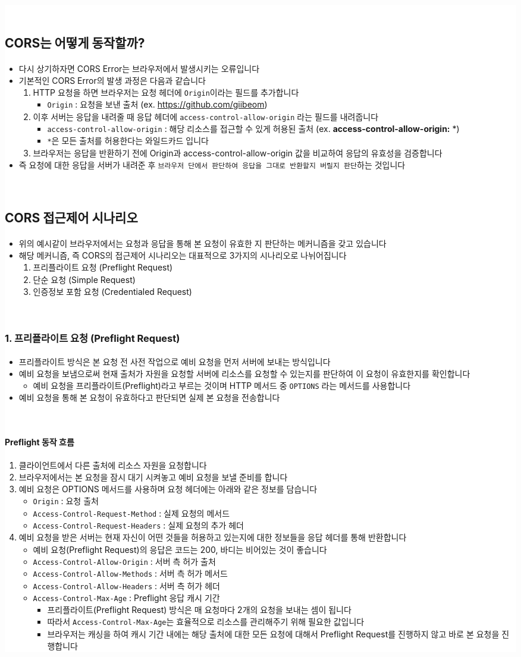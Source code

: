 <br>

## CORS는 어떻게 동작할까?

- 다시 상기하자면 CORS Error는 브라우저에서 발생시키는 오류입니다
- 기본적인 CORS Error의 발생 과정은 다음과 같습니다
    1. HTTP 요청을 하면 브라우저는 요청 헤더에 `Origin`이라는 필드를 추가합니다
       - `Origin` : 요청을 보낸 출처 (ex. https://github.com/giibeom)
    2. 이후 서버는 응답을 내려줄 때 응답 헤더에 `access-control-allow-origin` 라는 필드를 내려줍니다
        - `access-control-allow-origin` : 해당 리소스를 접근할 수 있게 허용된 출처 (ex. **access-control-allow-origin:** *)
        - `*`은 모든 출처를 허용한다는 와일드카드 입니다
    3. 브라우저는 응답을 반환하기 전에 Origin과 access-control-allow-origin 값을 비교하여 응답의 유효성을 검증합니다
- 즉 요청에 대한 응답을 서버가 내려준 후 `브라우저 단에서 판단하여 응답을 그대로 반환할지 버릴지 판단`하는 것입니다

<br>

## CORS 접근제어 시나리오

- 위의 예시같이 브라우저에서는 요청과 응답을 통해 본 요청이 유효한 지 판단하는 메커니즘을 갖고 있습니다
- 해당 메커니즘, 즉 CORS의 접근제어 시나리오는 대표적으로 3가지의 시나리오로 나뉘어집니다
    1. 프리플라이트 요청 (Preflight Request)
    2. 단순 요청 (Simple Request)
    3. 인증정보 포함 요청 (Credentialed Request)

<br>

### 1. 프리플라이트 요청 (Preflight Request)

- 프리플라이트 방식은 본 요청 전 사전 작업으로 예비 요청을 먼저 서버에 보내는 방식입니다
- 예비 요청을 보냄으로써 현재 출처가 자원을 요청할 서버에 리소스를 요청할 수 있는지를 판단하여 이 요청이 유효한지를 확인합니다
    - 예비 요청을 프리플라이트(Preflight)라고 부르는 것이며 HTTP 메서드 중 `OPTIONS` 라는 메서드를 사용합니다
- 예비 요청을 통해 본 요청이 유효하다고 판단되면 실제 본 요청을 전송합니다

<br>

#### Preflight 동작 흐름

1. 클라이언트에서 다른 출처에 리소스 자원을 요청합니다
2. 브라우저에서는 본 요청을 잠시 대기 시켜놓고 예비 요청을 보낼 준비를 합니다
3. 예비 요청은 OPTIONS 메서드를 사용하며 요청 헤더에는 아래와 같은 정보를 담습니다
    - `Origin` : 요청 출처
    - `Access-Control-Request-Method` : 실제 요청의 메서드
    - `Access-Control-Request-Headers` : 실제 요청의 추가 헤더
4. 예비 요청을 받은 서버는 현재 자신이 어떤 것들을 허용하고 있는지에 대한 정보들을 응답 헤더를 통해 반환합니다
    - 예비 요청(Preflight Request)의 응답은 코드는 200, 바디는 비어있는 것이 좋습니다
    - `Access-Control-Allow-Origin` : 서버 측 허가 출처
    - `Access-Control-Allow-Methods` : 서버 측 허가 메서드
    - `Access-Control-Allow-Headers` : 서버 측 허가 헤더
    - `Access-Control-Max-Age` : Preflight 응답 캐시 기간
        - 프리플라이트(Preflight Request) 방식은 매 요청마다 2개의 요청을 보내는 셈이 됩니다
        - 따라서 `Access-Control-Max-Age`는 효율적으로 리소스를 관리해주기 위해 필요한 값입니다
        - 브라우저는 캐싱을 하여 캐시 기간 내에는 해당 출처에 대한 모든 요청에 대해서 Preflight Request를 진행하지 않고 바로 본 요청을 진행합니다
          